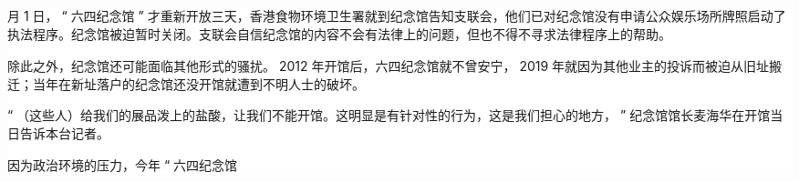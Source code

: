  </span>
  <span>
   月
  </span>
  <span>
   1
  </span>
  <span>
   日，
  </span>
  <span>
   “
  </span>
  <span>
   六四纪念馆
  </span>
  <span>
   ”
  </span>
  <span>
   才重新开放三天，香港食物环境卫生署就到纪念馆告知支联会，他们已对纪念馆没有申请公众娱乐场所牌照启动了执法程序。纪念馆被迫暂时关闭。支联会自信纪念馆的内容不会有法律上的问题，但也不得不寻求法律程序上的帮助。
  </span>
 </p>
 <p>
  <span>
   除此之外，纪念馆还可能面临其他形式的骚扰。
  </span>
  <span>
   2012
  </span>
  <span>
   年开馆后，六四纪念馆就不曾安宁，
  </span>
  <span>
   2019
  </span>
  <span>
   年就因为其他业主的投诉而被迫从旧址搬迁；当年在新址落户的纪念馆还没开馆就遭到不明人士的破坏。
  </span>
 </p>
 <p>
  <span>
   “
  </span>
  <span>
   （这些人）给我们的展品泼上的盐酸，让我们不能开馆。这明显是有针对性的行为，这是我们担心的地方，
  </span>
  <span>
   ”
  </span>
  <span>
   纪念馆馆长麦海华在开馆当日告诉本台记者。
  </span>
 </p>
 <p>
  <span>
   因为政治环境的压力，今年
  </span>
  <span>
   “
  </span>
  <span>
   六四纪念馆